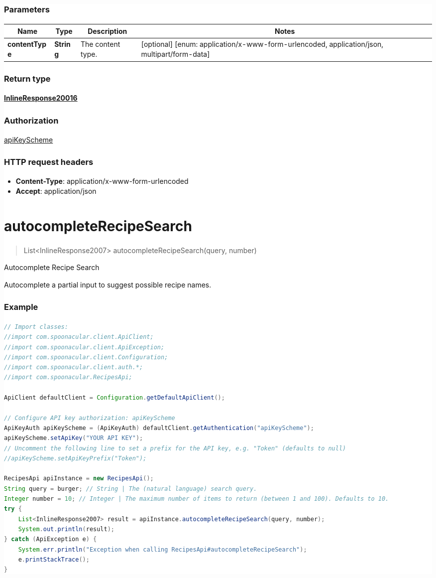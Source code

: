### Parameters

Name | Type | Description  | Notes
------------- | ------------- | ------------- | -------------
 **contentType** | **String**| The content type. | [optional] [enum: application/x-www-form-urlencoded, application/json, multipart/form-data]

### Return type

[**InlineResponse20016**](InlineResponse20016.md)

### Authorization

[apiKeyScheme](../README.md#apiKeyScheme)

### HTTP request headers

 - **Content-Type**: application/x-www-form-urlencoded
 - **Accept**: application/json

<a name="autocompleteRecipeSearch"></a>
# **autocompleteRecipeSearch**
> List&lt;InlineResponse2007&gt; autocompleteRecipeSearch(query, number)

Autocomplete Recipe Search

Autocomplete a partial input to suggest possible recipe names.

### Example
```java
// Import classes:
//import com.spoonacular.client.ApiClient;
//import com.spoonacular.client.ApiException;
//import com.spoonacular.client.Configuration;
//import com.spoonacular.client.auth.*;
//import com.spoonacular.RecipesApi;

ApiClient defaultClient = Configuration.getDefaultApiClient();

// Configure API key authorization: apiKeyScheme
ApiKeyAuth apiKeyScheme = (ApiKeyAuth) defaultClient.getAuthentication("apiKeyScheme");
apiKeyScheme.setApiKey("YOUR API KEY");
// Uncomment the following line to set a prefix for the API key, e.g. "Token" (defaults to null)
//apiKeyScheme.setApiKeyPrefix("Token");

RecipesApi apiInstance = new RecipesApi();
String query = burger; // String | The (natural language) search query.
Integer number = 10; // Integer | The maximum number of items to return (between 1 and 100). Defaults to 10.
try {
    List<InlineResponse2007> result = apiInstance.autocompleteRecipeSearch(query, number);
    System.out.println(result);
} catch (ApiException e) {
    System.err.println("Exception when calling RecipesApi#autocompleteRecipeSearch");
    e.printStackTrace();
}
```
